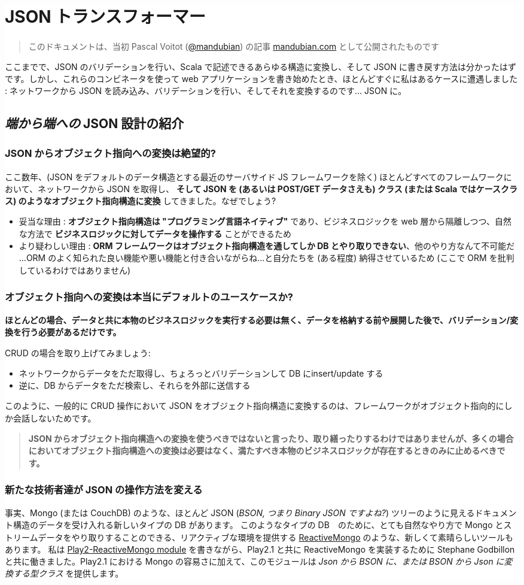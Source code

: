 

# <a name="json-to-json">JSON トランスフォーマー</a>


> このドキュメントは、当初 Pascal Voitot ([@mandubian](https://github.com/mandubian)) の記事 [mandubian.com](http://mandubian.com/2012/10/29/unveiling-play-2-dot-1-json-api-part3-json-transformers/) として公開されたものです


ここまでで、JSON のバリデーションを行い、Scala で記述できるあらゆる構造に変換し、そして JSON に書き戻す方法は分かったはずです。しかし、これらのコンビネータを使って web アプリケーションを書き始めたとき、ほとんどすぐに私はあるケースに遭遇しました : ネットワークから JSON を読み込み、バリデーションを行い、そしてそれを変換するのです… JSON に。



## <a name="json-to-json"> _端から端への_ JSON 設計の紹介</a>


### <a name="doomed-to-OO">JSON からオブジェクト指向への変換は絶望的?</a>


ここ数年、(JSON をデフォルトのデータ構造とする最近のサーバサイド JS フレームワークを除く) ほとんどすべてのフレームワークにおいて、ネットワークから JSON を取得し、 **そして JSON を (あるいは POST/GET データさえも) クラス (または Scala ではケースクラス) のようなオブジェクト指向構造に変換** してきました。なぜでしょう?


- 妥当な理由 : **オブジェクト指向構造は "プログラミング言語ネイティブ"** であり、ビジネスロジックを web 層から隔離しつつ、自然な方法で **ビジネスロジックに対してデータを操作する** ことができるため
- より疑わしい理由 : **ORM フレームワークはオブジェクト指向構造を通してしか DB とやり取りできない**、他のやり方なんて不可能だ …ORM のよく知られた良い機能や悪い機能と付き合いながらね…と自分たちを (ある程度) 納得させているため (ここで ORM を批判しているわけではありません)



### <a name="is-default-case">オブジェクト指向への変換は本当にデフォルトのユースケースか?</a>


**ほとんどの場合、データと共に本物のビジネスロジックを実行する必要は無く、データを格納する前や展開した後で、バリデーション/変換を行う必要があるだけです。**


CRUD の場合を取り上げてみましょう:


- ネットワークからデータをただ取得し、ちょろっとバリデーションして DB にinsert/update する
- 逆に、DB からデータをただ検索し、それらを外部に送信する


このように、一般的に CRUD 操作において JSON をオブジェクト指向構造に変換するのは、フレームワークがオブジェクト指向的にしか会話しないためです。


>**JSON からオブジェクト指向構造への変換を使うべきではないと言ったり、取り繕ったりするわけではありませんが、多くの場合においてオブジェクト指向構造への変換は必要はなく、満たすべき本物のビジネスロジックが存在するときのみに止めるべきです。**



### <a name="new-players">新たな技術者達が JSON の操作方法を変える</a>


事実、Mongo (または CouchDB) のような、ほとんど JSON (_BSON, つまり Binary JSON ですよね?_) ツリーのように見えるドキュメント構造のデータを受け入れる新しいタイプの DB があります。
このようなタイプの DB　のために、とても自然なやり方で Mongo とストリームデータをやり取りすることのできる、リアクティブな環境を提供する [ReactiveMongo](http://www.reactivemongo.org) のような、新しくて素晴らしいツールもあります。
私は [Play2-ReactiveMongo module](https://github.com/zenexity/Play-ReactiveMongo) を書きながら、Play2.1 と共に ReactiveMongo を実装するために Stephane Godbillon と共に働きました。Play2.1 における Mongo の容易さに加えて、このモジュールは _Json から BSON に、または BSON から Json に変換する型クラス_ を提供します。
